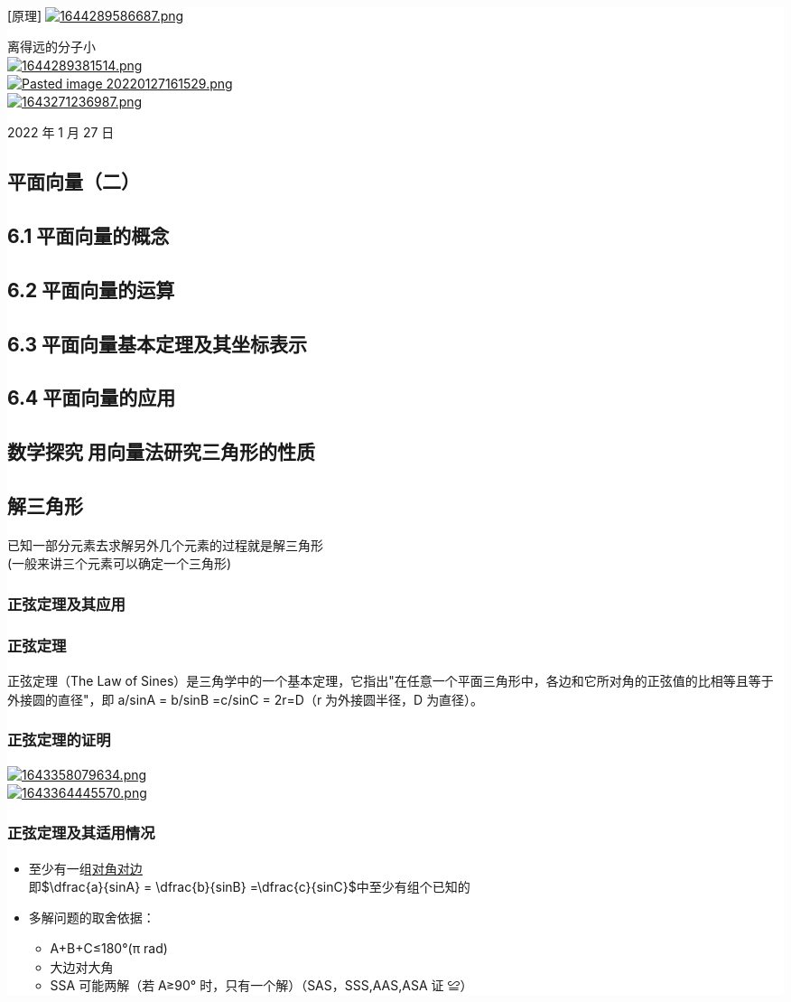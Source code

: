 [原理] [![1644289586687.png](https://pic.jitudisk.com/public/2022/02/07/239bdcc5040e1.png)](https://pic.jitudisk.com/public/2022/02/07/239bdcc5040e1.png)

离得远的分子小<br>[![1644289381514.png](https://pic.jitudisk.com/public/2022/02/07/d8e6d18f0de8c.png)](https://pic.jitudisk.com/public/2022/02/07/d8e6d18f0de8c.png)<br>
[![Pasted image 20220127161529.png](https://pic.jitudisk.com/public/2022/01/27/9a8360ca035ef.png)](https://pic.jitudisk.com/public/2022/01/27/9a8360ca035ef.png)<br>
[![1643271236987.png](https://pic.jitudisk.com/public/2022/01/27/632e827e9e0b6.png)](https://pic.jitudisk.com/public/2022/01/27/632e827e9e0b6.png)<br>

2022 年 1 月 27 日

## 平面向量（二）

## 6.1 平面向量的概念

## 6.2 平面向量的运算

## 6.3 平面向量基本定理及其坐标表示

## 6.4 平面向量的应用

## 数学探究 用向量法研究三角形的性质

## 解三角形

已知一部分元素去求解另外几个元素的过程就是解三角形  
(一般来讲三个元素可以确定一个三角形)

### 正弦定理及其应用

### 正弦定理

正弦定理（The Law of Sines）是三角学中的一个基本定理，它指出"在任意一个平面三角形中，各边和它所对角的正弦值的比相等且等于外接圆的直径"，即 a/sinA = b/sinB =c/sinC = 2r=D（r 为外接圆半径，D 为直径）。

### 正弦定理的证明

[![1643358079634.png](https://pic.jitudisk.com/public/2022/01/28/56a021f2d60c6.png)](https://pic.jitudisk.com/public/2022/01/28/56a021f2d60c6.png)<br>
[![1643364445570.png](https://pic.jitudisk.com/public/2022/01/28/2d588ed31a175.png)](https://pic.jitudisk.com/public/2022/01/28/2d588ed31a175.png)<br>

### 正弦定理及其适用情况

- 至少有一组<u>对角对边</u>  
  即$\dfrac{a}{sinA} = \dfrac{b}{sinB} =\dfrac{c}{sinC}$中至少有组个已知的

- 多解问题的取舍依据：
  - A+B+C≤180°(π rad)
  - 大边对大角
  - SSA 可能两解（若 A≥90° 时，只有一个解）（SAS，SSS,AAS,ASA 证 ≌）
